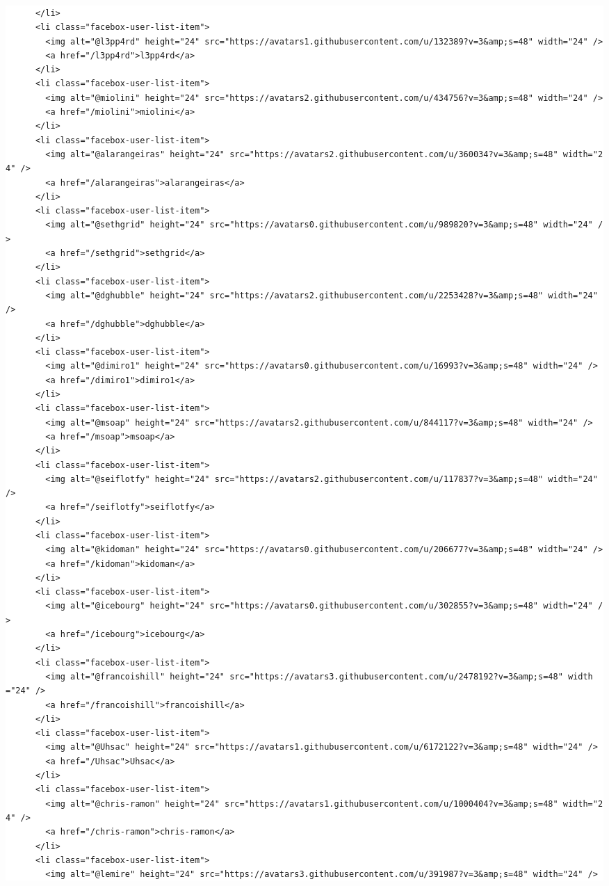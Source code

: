           </li>
          <li class="facebox-user-list-item">
            <img alt="@l3pp4rd" height="24" src="https://avatars1.githubusercontent.com/u/132389?v=3&amp;s=48" width="24" />
            <a href="/l3pp4rd">l3pp4rd</a>
          </li>
          <li class="facebox-user-list-item">
            <img alt="@miolini" height="24" src="https://avatars2.githubusercontent.com/u/434756?v=3&amp;s=48" width="24" />
            <a href="/miolini">miolini</a>
          </li>
          <li class="facebox-user-list-item">
            <img alt="@alarangeiras" height="24" src="https://avatars2.githubusercontent.com/u/360034?v=3&amp;s=48" width="24" />
            <a href="/alarangeiras">alarangeiras</a>
          </li>
          <li class="facebox-user-list-item">
            <img alt="@sethgrid" height="24" src="https://avatars0.githubusercontent.com/u/989820?v=3&amp;s=48" width="24" />
            <a href="/sethgrid">sethgrid</a>
          </li>
          <li class="facebox-user-list-item">
            <img alt="@dghubble" height="24" src="https://avatars2.githubusercontent.com/u/2253428?v=3&amp;s=48" width="24" />
            <a href="/dghubble">dghubble</a>
          </li>
          <li class="facebox-user-list-item">
            <img alt="@dimiro1" height="24" src="https://avatars0.githubusercontent.com/u/16993?v=3&amp;s=48" width="24" />
            <a href="/dimiro1">dimiro1</a>
          </li>
          <li class="facebox-user-list-item">
            <img alt="@msoap" height="24" src="https://avatars2.githubusercontent.com/u/844117?v=3&amp;s=48" width="24" />
            <a href="/msoap">msoap</a>
          </li>
          <li class="facebox-user-list-item">
            <img alt="@seiflotfy" height="24" src="https://avatars2.githubusercontent.com/u/117837?v=3&amp;s=48" width="24" />
            <a href="/seiflotfy">seiflotfy</a>
          </li>
          <li class="facebox-user-list-item">
            <img alt="@kidoman" height="24" src="https://avatars0.githubusercontent.com/u/206677?v=3&amp;s=48" width="24" />
            <a href="/kidoman">kidoman</a>
          </li>
          <li class="facebox-user-list-item">
            <img alt="@icebourg" height="24" src="https://avatars0.githubusercontent.com/u/302855?v=3&amp;s=48" width="24" />
            <a href="/icebourg">icebourg</a>
          </li>
          <li class="facebox-user-list-item">
            <img alt="@francoishill" height="24" src="https://avatars3.githubusercontent.com/u/2478192?v=3&amp;s=48" width="24" />
            <a href="/francoishill">francoishill</a>
          </li>
          <li class="facebox-user-list-item">
            <img alt="@Uhsac" height="24" src="https://avatars1.githubusercontent.com/u/6172122?v=3&amp;s=48" width="24" />
            <a href="/Uhsac">Uhsac</a>
          </li>
          <li class="facebox-user-list-item">
            <img alt="@chris-ramon" height="24" src="https://avatars1.githubusercontent.com/u/1000404?v=3&amp;s=48" width="24" />
            <a href="/chris-ramon">chris-ramon</a>
          </li>
          <li class="facebox-user-list-item">
            <img alt="@lemire" height="24" src="https://avatars3.githubusercontent.com/u/391987?v=3&amp;s=48" width="24" />